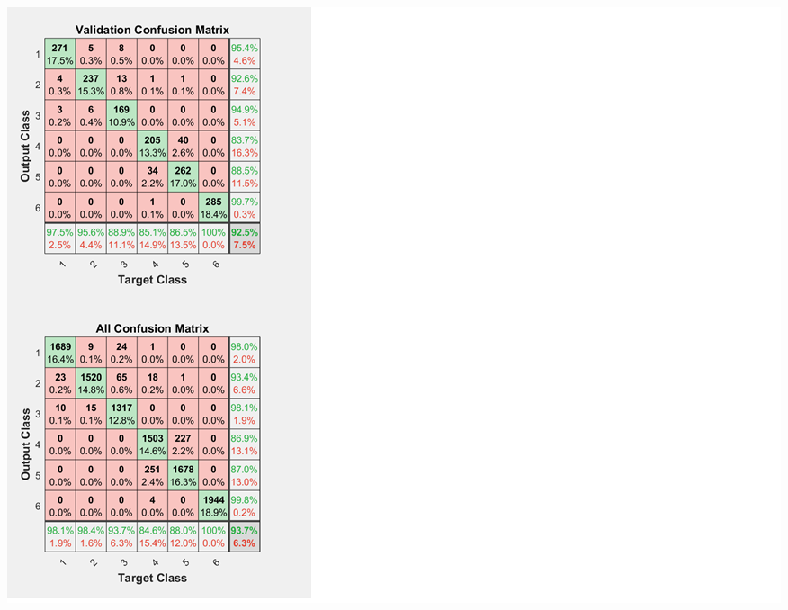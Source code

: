 ![4-验证集和估计混淆矩阵](https://github.com/Wansui233/zhineng/blob/main/matlab_images/2-%E5%8F%8C%E9%9A%90%E8%97%8F%E5%B1%82/4-%E9%AA%8C%E8%AF%81%E9%9B%86%E5%92%8C%E4%BC%B0%E8%AE%A1%E6%B7%B7%E6%B7%86%E7%9F%A9%E9%98%B5.png "4-验证集和估计混淆矩阵")
